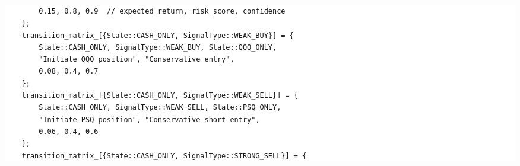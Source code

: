 ```text
        0.15, 0.8, 0.9  // expected_return, risk_score, confidence
    };
    transition_matrix_[{State::CASH_ONLY, SignalType::WEAK_BUY}] = {
        State::CASH_ONLY, SignalType::WEAK_BUY, State::QQQ_ONLY, 
        "Initiate QQQ position", "Conservative entry",
        0.08, 0.4, 0.7
    };
    transition_matrix_[{State::CASH_ONLY, SignalType::WEAK_SELL}] = {
        State::CASH_ONLY, SignalType::WEAK_SELL, State::PSQ_ONLY, 
        "Initiate PSQ position", "Conservative short entry",
        0.06, 0.4, 0.6
    };
    transition_matrix_[{State::CASH_ONLY, SignalType::STRONG_SELL}] = {
